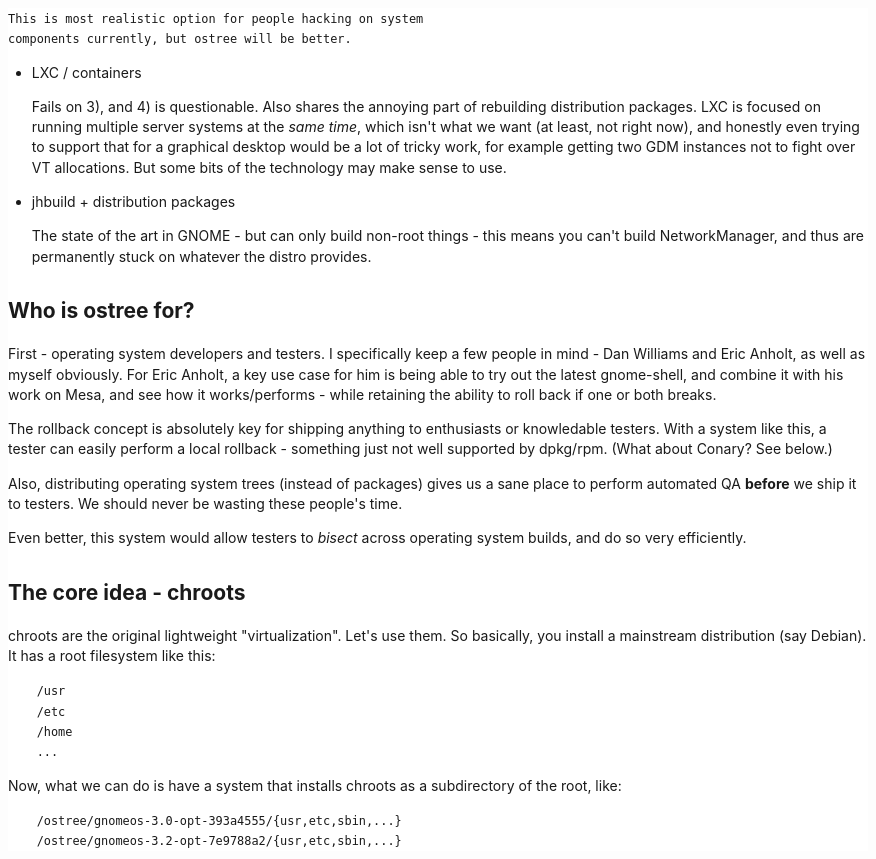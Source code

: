     This is most realistic option for people hacking on system
    components currently, but ostree will be better.

 - LXC / containers

   Fails on 3), and 4) is questionable.  Also shares the annoying part
   of rebuilding distribution packages. LXC is focused on running
   multiple server systems at the *same time*, which isn't what we
   want (at least, not right now), and honestly even trying to support
   that for a graphical desktop would be a lot of tricky work, for
   example getting two GDM instances not to fight over VT
   allocations. But some bits of the technology may make sense to use.

 - jhbuild + distribution packages

    The state of the art in GNOME - but can only build non-root things -
    this means you can't build NetworkManager, and thus are permanently
    stuck on whatever the distro provides.

Who is ostree for?
------------------

First - operating system developers and testers.  I specifically keep
a few people in mind - Dan Williams and Eric Anholt, as well as myself
obviously.  For Eric Anholt, a key use case for him is being able to
try out the latest gnome-shell, and combine it with his work on Mesa,
and see how it works/performs - while retaining the ability to roll
back if one or both breaks.

The rollback concept is absolutely key for shipping anything to
enthusiasts or knowledable testers.  With a system like this, a tester
can easily perform a local rollback - something just not well
supported by dpkg/rpm.  (What about Conary?  See below.)

Also, distributing operating system trees (instead of packages) gives
us a sane place to perform automated QA **before** we ship it to
testers.  We should never be wasting these people's time.

Even better, this system would allow testers to *bisect* across
operating system builds, and do so very efficiently.

The core idea - chroots
-----------------------

chroots are the original lightweight "virtualization".  Let's use
them.  So basically, you install a mainstream distribution (say
Debian).  It has a root filesystem like this:

		/usr
		/etc
		/home
		...

Now, what we can do is have a system that installs chroots as a subdirectory
of the root, like:

		/ostree/gnomeos-3.0-opt-393a4555/{usr,etc,sbin,...}
		/ostree/gnomeos-3.2-opt-7e9788a2/{usr,etc,sbin,...}
